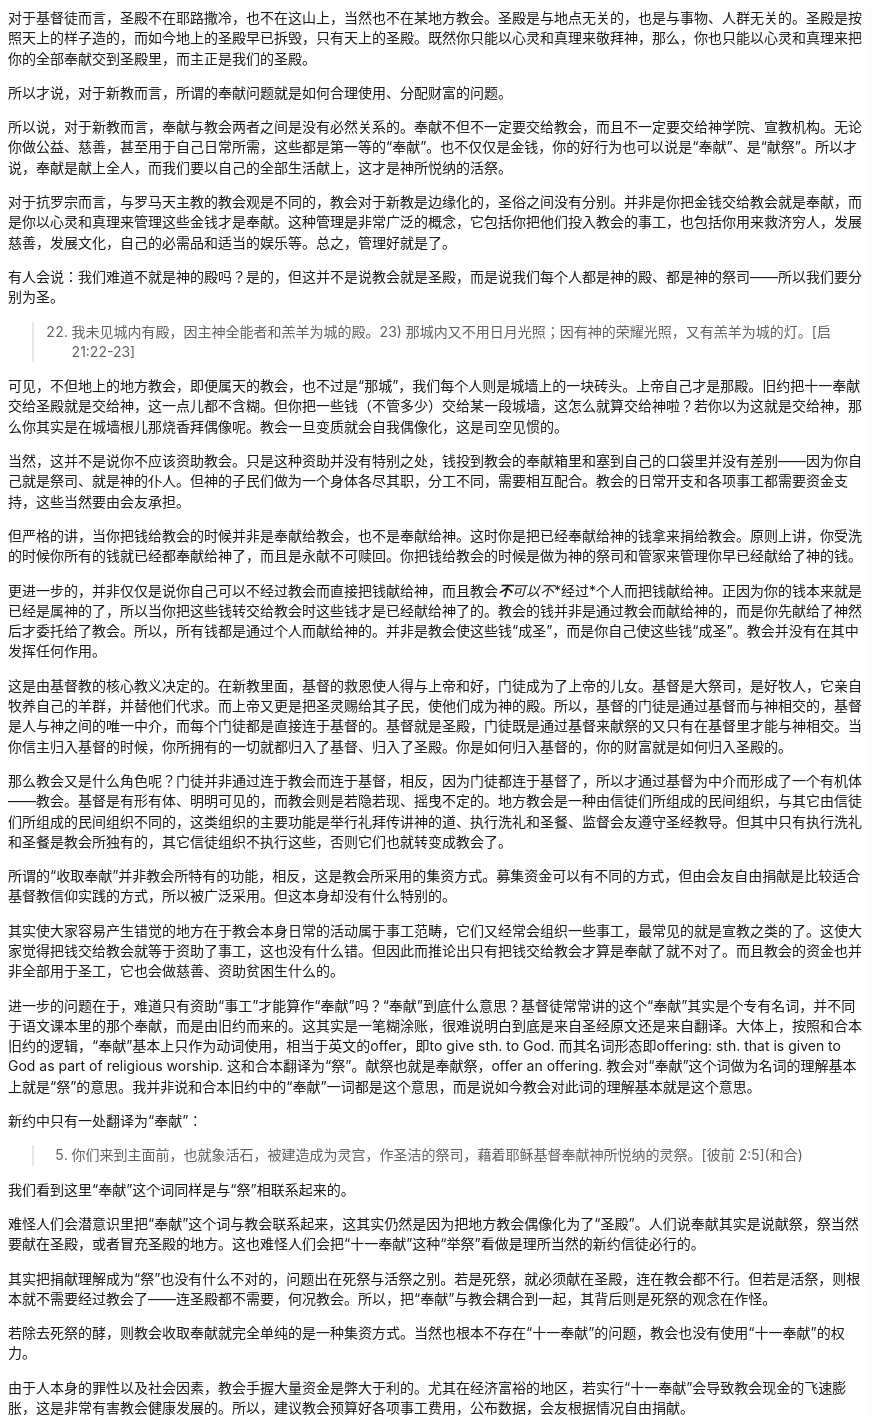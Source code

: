 对于基督徒而言，圣殿不在耶路撒冷，也不在这山上，当然也不在某地方教会。圣殿是与地点无关的，也是与事物、人群无关的。圣殿是按照天上的样子造的，而如今地上的圣殿早已拆毁，只有天上的圣殿。既然你只能以心灵和真理来敬拜神，那么，你也只能以心灵和真理来把你的全部奉献交到圣殿里，而主正是我们的圣殿。

所以才说，对于新教而言，所谓的奉献问题就是如何合理使用、分配财富的问题。

所以说，对于新教而言，奉献与教会两者之间是没有必然关系的。奉献不但不一定要交给教会，而且不一定要交给神学院、宣教机构。无论你做公益、慈善，甚至用于自己日常所需，这些都是第一等的“奉献”。也不仅仅是金钱，你的好行为也可以说是“奉献”、是“献祭”。所以才说，奉献是献上全人，而我们要以自己的全部生活献上，这才是神所悦纳的活祭。

对于抗罗宗而言，与罗马天主教的教会观是不同的，教会对于新教是边缘化的，圣俗之间没有分别。并非是你把金钱交给教会就是奉献，而是你以心灵和真理来管理这些金钱才是奉献。这种管理是非常广泛的概念，它包括你把他们投入教会的事工，也包括你用来救济穷人，发展慈善，发展文化，自己的必需品和适当的娱乐等。总之，管理好就是了。

有人会说：我们难道不就是神的殿吗？是的，但这并不是说教会就是圣殿，而是说我们每个人都是神的殿、都是神的祭司——所以我们要分别为圣。

> 22) 我未见城内有殿，因主神全能者和羔羊为城的殿。23) 那城内又不用日月光照；因有神的荣耀光照，又有羔羊为城的灯。[启 21:22-23]

可见，不但地上的地方教会，即便属天的教会，也不过是“那城”，我们每个人则是城墙上的一块砖头。上帝自己才是那殿。旧约把十一奉献交给圣殿就是交给神，这一点儿都不含糊。但你把一些钱（不管多少）交给某一段城墙，这怎么就算交给神啦？若你以为这就是交给神，那么你其实是在城墙根儿那烧香拜偶像呢。教会一旦变质就会自我偶像化，这是司空见惯的。

当然，这并不是说你不应该资助教会。只是这种资助并没有特别之处，钱投到教会的奉献箱里和塞到自己的口袋里并没有差别——因为你自己就是祭司、就是神的仆人。但神的子民们做为一个身体各尽其职，分工不同，需要相互配合。教会的日常开支和各项事工都需要资金支持，这些当然要由会友承担。

但严格的讲，当你把钱给教会的时候并非是奉献给教会，也不是奉献给神。这时你是把已经奉献给神的钱拿来捐给教会。原则上讲，你受洗的时候你所有的钱就已经都奉献给神了，而且是永献不可赎回。你把钱给教会的时候是做为神的祭司和管家来管理你早已经献给了神的钱。

更进一步的，并非仅仅是说你自己可以不经过教会而直接把钱献给神，而且教会***不**可以**不**经过*个人而把钱献给神。正因为你的钱本来就是已经是属神的了，所以当你把这些钱转交给教会时这些钱才是已经献给神了的。教会的钱并非是通过教会而献给神的，而是你先献给了神然后才委托给了教会。所以，所有钱都是通过个人而献给神的。并非是教会使这些钱“成圣”，而是你自己使这些钱“成圣”。教会并没有在其中发挥任何作用。

这是由基督教的核心教义决定的。在新教里面，基督的救恩使人得与上帝和好，门徒成为了上帝的儿女。基督是大祭司，是好牧人，它亲自牧养自己的羊群，并替他们代求。而上帝又更是把圣灵赐给其子民，使他们成为神的殿。所以，基督的门徒是通过基督而与神相交的，基督是人与神之间的唯一中介，而每个门徒都是直接连于基督的。基督就是圣殿，门徒既是通过基督来献祭的又只有在基督里才能与神相交。当你信主归入基督的时候，你所拥有的一切就都归入了基督、归入了圣殿。你是如何归入基督的，你的财富就是如何归入圣殿的。

那么教会又是什么角色呢？门徒并非通过连于教会而连于基督，相反，因为门徒都连于基督了，所以才通过基督为中介而形成了一个有机体——教会。基督是有形有体、明明可见的，而教会则是若隐若现、摇曳不定的。地方教会是一种由信徒们所组成的民间组织，与其它由信徒们所组成的民间组织不同的，这类组织的主要功能是举行礼拜传讲神的道、执行洗礼和圣餐、监督会友遵守圣经教导。但其中只有执行洗礼和圣餐是教会所独有的，其它信徒组织不执行这些，否则它们也就转变成教会了。

所谓的“收取奉献”并非教会所特有的功能，相反，这是教会所采用的集资方式。募集资金可以有不同的方式，但由会友自由捐献是比较适合基督教信仰实践的方式，所以被广泛采用。但这本身却没有什么特别的。

其实使大家容易产生错觉的地方在于教会本身日常的活动属于事工范畴，它们又经常会组织一些事工，最常见的就是宣教之类的了。这使大家觉得把钱交给教会就等于资助了事工，这也没有什么错。但因此而推论出只有把钱交给教会才算是奉献了就不对了。而且教会的资金也并非全部用于圣工，它也会做慈善、资助贫困生什么的。

进一步的问题在于，难道只有资助“事工”才能算作“奉献”吗？“奉献”到底什么意思？基督徒常常讲的这个“奉献”其实是个专有名词，并不同于语文课本里的那个奉献，而是由旧约而来的。这其实是一笔糊涂账，很难说明白到底是来自圣经原文还是来自翻译。大体上，按照和合本旧约的逻辑，“奉献”基本上只作为动词使用，相当于英文的offer，即to give sth. to God. 而其名词形态即offering: sth. that is given to God as part of religious worship. 这和合本翻译为“祭”。献祭也就是奉献祭，offer an offering. 教会对“奉献”这个词做为名词的理解基本上就是“祭”的意思。我并非说和合本旧约中的“奉献”一词都是这个意思，而是说如今教会对此词的理解基本就是这个意思。

新约中只有一处翻译为“奉献”：

> 5) 你们来到主面前，也就象活石，被建造成为灵宫，作圣洁的祭司，藉着耶稣基督奉献神所悦纳的灵祭。\[彼前 2:5\](和合)

我们看到这里“奉献”这个词同样是与“祭”相联系起来的。

难怪人们会潜意识里把“奉献”这个词与教会联系起来，这其实仍然是因为把地方教会偶像化为了“圣殿”。人们说奉献其实是说献祭，祭当然要献在圣殿，或者冒充圣殿的地方。这也难怪人们会把“十一奉献”这种“举祭”看做是理所当然的新约信徒必行的。

其实把捐献理解成为“祭”也没有什么不对的，问题出在死祭与活祭之别。若是死祭，就必须献在圣殿，连在教会都不行。但若是活祭，则根本就不需要经过教会了——连圣殿都不需要，何况教会。所以，把“奉献”与教会耦合到一起，其背后则是死祭的观念在作怪。

若除去死祭的酵，则教会收取奉献就完全单纯的是一种集资方式。当然也根本不存在“十一奉献”的问题，教会也没有使用“十一奉献”的权力。

由于人本身的罪性以及社会因素，教会手握大量资金是弊大于利的。尤其在经济富裕的地区，若实行“十一奉献”会导致教会现金的飞速膨胀，这是非常有害教会健康发展的。所以，建议教会预算好各项事工费用，公布数据，会友根据情况自由捐献。
